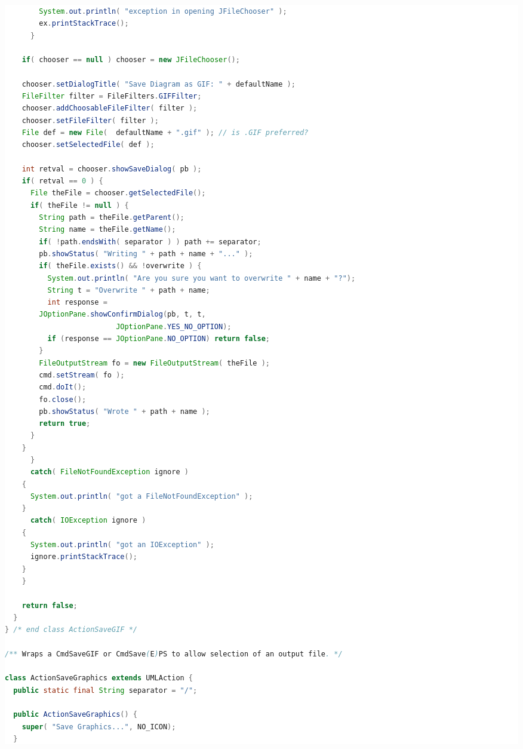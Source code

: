 ```java
	    System.out.println( "exception in opening JFileChooser" );
	    ex.printStackTrace();
	  }

	if( chooser == null ) chooser = new JFileChooser();

	chooser.setDialogTitle( "Save Diagram as GIF: " + defaultName );
	FileFilter filter = FileFilters.GIFFilter;
	chooser.addChoosableFileFilter( filter );
	chooser.setFileFilter( filter );
	File def = new File(  defaultName + ".gif" ); // is .GIF preferred?
	chooser.setSelectedFile( def );

	int retval = chooser.showSaveDialog( pb );
	if( retval == 0 ) {
	  File theFile = chooser.getSelectedFile();
	  if( theFile != null ) {
	    String path = theFile.getParent();
	    String name = theFile.getName();
	    if( !path.endsWith( separator ) ) path += separator;
	    pb.showStatus( "Writing " + path + name + "..." );
	    if( theFile.exists() && !overwrite ) {
	      System.out.println( "Are you sure you want to overwrite " + name + "?");
	      String t = "Overwrite " + path + name;
	      int response =
		JOptionPane.showConfirmDialog(pb, t, t,
					      JOptionPane.YES_NO_OPTION);
	      if (response == JOptionPane.NO_OPTION) return false;
	    }
	    FileOutputStream fo = new FileOutputStream( theFile );
	    cmd.setStream( fo );
	    cmd.doIt();
	    fo.close();
	    pb.showStatus( "Wrote " + path + name );
	    return true;
	  }
	}
      }
      catch( FileNotFoundException ignore )
	{
	  System.out.println( "got a FileNotFoundException" );
	}
      catch( IOException ignore )
	{
	  System.out.println( "got an IOException" );
	  ignore.printStackTrace();
	}
    }

    return false;
  }
} /* end class ActionSaveGIF */

/** Wraps a CmdSaveGIF or CmdSave(E)PS to allow selection of an output file. */

class ActionSaveGraphics extends UMLAction {
  public static final String separator = "/";

  public ActionSaveGraphics() {
    super( "Save Graphics...", NO_ICON);
  }


```